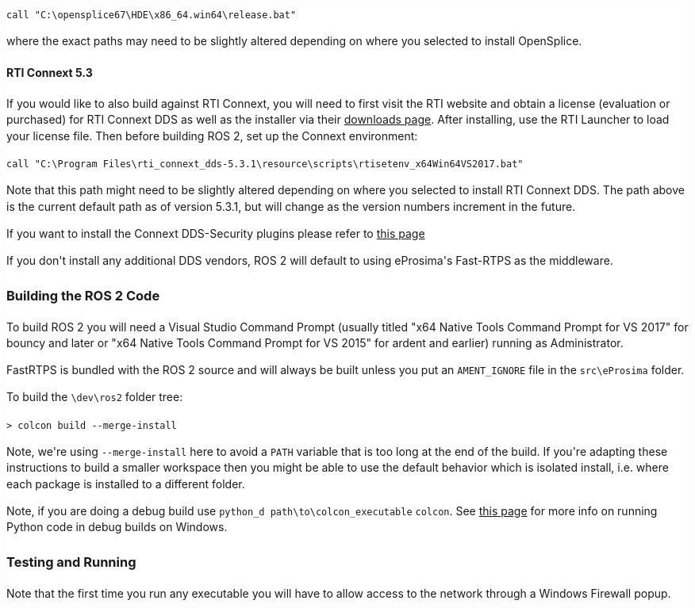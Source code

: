 ```
call "C:\opensplice67\HDE\x86_64.win64\release.bat"
```

where the exact paths may need to be slightly altered depending on where you selected to install OpenSplice.

#### RTI Connext 5.3

If you would like to also build against RTI Connext, you will need to first visit the RTI website and obtain a license (evaluation or purchased) for RTI Connext DDS as well as the installer via their [downloads page](https://www.rti.com/downloads).
After installing, use the RTI Launcher to load your license file.
Then before building ROS 2, set up the Connext environment:

```
call "C:\Program Files\rti_connext_dds-5.3.1\resource\scripts\rtisetenv_x64Win64VS2017.bat"
```

Note that this path might need to be slightly altered depending on where you selected to install RTI Connext DDS.
The path above is the current default path as of version 5.3.1, but will change as the version numbers increment in the future.

If you want to install the Connext DDS-Security plugins please refer to [this page](Install-Connext-Security-Plugins.md)

If you don't install any additional DDS vendors, ROS 2 will default to using eProsima's Fast-RTPS as the middleware.

### Building the ROS 2 Code

To build ROS 2 you will need a Visual Studio Command Prompt (usually titled "x64 Native Tools Command Prompt for VS 2017" for bouncy and later or "x64 Native Tools Command Prompt for VS 2015" for ardent and earlier) running as Administrator.

FastRTPS is bundled with the ROS 2 source and will always be built unless you put an `AMENT_IGNORE` file in the `src\eProsima` folder.

To build the `\dev\ros2` folder tree:

```
> colcon build --merge-install
```

Note, we're using `--merge-install` here to avoid a `PATH` variable that is too long at the end of the build. If you're adapting these instructions to build a smaller workspace then you might be able to use the default behavior which is isolated install, i.e. where each package is installed to a different folder.

Note, if you are doing a debug build use `python_d path\to\colcon_executable` `colcon`.
See [this page](Windows-Development-Setup.md#extra-stuff-for-debug-mode) for more info on running Python code in debug builds on Windows.

### Testing and Running

Note that the first time you run any executable you will have to allow access to the network through a Windows Firewall popup.
